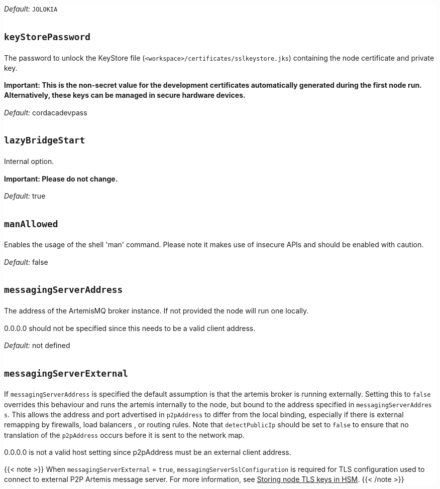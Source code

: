 *Default:* `JOLOKIA`

## `keyStorePassword`

The password to unlock the KeyStore file (`<workspace>/certificates/sslkeystore.jks`) containing the node certificate and private key.

**Important: This is the non-secret value for the development certificates automatically generated during the first node run.
Alternatively, these keys can be managed in secure hardware devices.**

*Default:* cordacadevpass

## `lazyBridgeStart`

Internal option.

**Important: Please do not change.**

*Default:* true

## `manAllowed`

Enables the usage of the shell 'man' command. Please note it makes use of insecure APIs and should be enabled with caution.

*Default:* false

## `messagingServerAddress`

The address of the ArtemisMQ broker instance.
If not provided the node will run one locally.

0.0.0.0 should not be specified since this needs to be a valid client address.

*Default:* not defined

## `messagingServerExternal`

If `messagingServerAddress` is specified the default assumption is that the artemis broker is running externally.
Setting this to `false` overrides this behaviour and runs the artemis internally to the node, but bound to the address specified in `messagingServerAddress`.
This allows the address and port advertised in `p2pAddress` to differ from the local binding, especially if there is external remapping by firewalls, load balancers , or routing rules. Note that `detectPublicIp` should be set to `false` to ensure that no translation of the `p2pAddress` occurs before it is sent to the network map.

0.0.0.0 is not a valid host setting since p2pAddress must be an external client address.

{{< note >}}
When `messagingServerExternal` = `true`, `messagingServerSslConfiguration` is required for TLS configuration used to connect to external P2P Artemis message server. For more information, see [Storing node TLS keys in HSM](tls-keys-in-hsm.md).
{{< /note >}}
